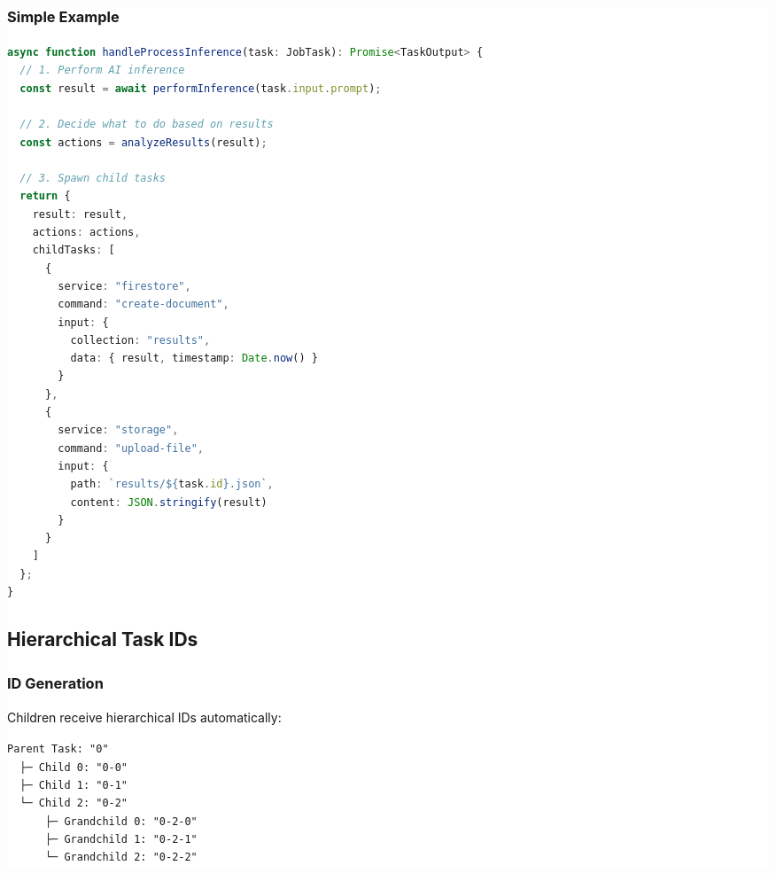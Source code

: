 ### Simple Example

```typescript
async function handleProcessInference(task: JobTask): Promise<TaskOutput> {
  // 1. Perform AI inference
  const result = await performInference(task.input.prompt);

  // 2. Decide what to do based on results
  const actions = analyzeResults(result);

  // 3. Spawn child tasks
  return {
    result: result,
    actions: actions,
    childTasks: [
      {
        service: "firestore",
        command: "create-document",
        input: {
          collection: "results",
          data: { result, timestamp: Date.now() }
        }
      },
      {
        service: "storage",
        command: "upload-file",
        input: {
          path: `results/${task.id}.json`,
          content: JSON.stringify(result)
        }
      }
    ]
  };
}
```

## Hierarchical Task IDs

### ID Generation

Children receive hierarchical IDs automatically:

```
Parent Task: "0"
  ├─ Child 0: "0-0"
  ├─ Child 1: "0-1"
  └─ Child 2: "0-2"
      ├─ Grandchild 0: "0-2-0"
      ├─ Grandchild 1: "0-2-1"
      └─ Grandchild 2: "0-2-2"
```
